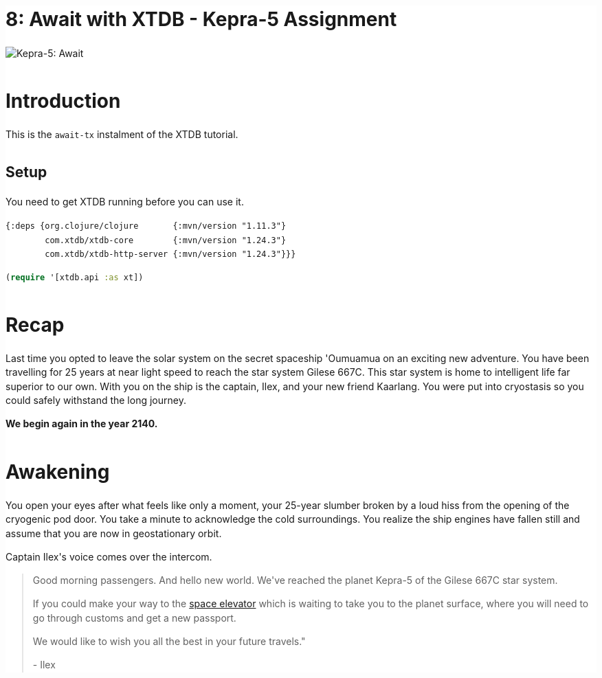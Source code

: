 # 8: Await with XTDB - Kepra-5 Assignment

![Kepra-5: Await](https://github.com/xtdb/xtdb-tutorial/raw/main/images/8a-await-kepra5-title.png)

# Introduction

This is the `await-tx` instalment of the XTDB tutorial.

## Setup

You need to get XTDB running before you can use it.


```edn no-exec
{:deps {org.clojure/clojure       {:mvn/version "1.11.3"}
        com.xtdb/xtdb-core        {:mvn/version "1.24.3"}
        com.xtdb/xtdb-http-server {:mvn/version "1.24.3"}}}
```

```clojure
(require '[xtdb.api :as xt])
```

# Recap

Last time you opted to leave the solar system on the secret spaceship 'Oumuamua on an exciting new adventure.
You have been travelling for 25 years at near light speed to reach the star system Gilese 667C.
This star system is home to intelligent life far superior to our own.
With you on the ship is the captain, Ilex, and your new friend Kaarlang.
You were put into cryostasis so you could safely withstand the long journey.

**We begin again in the year 2140.**

# Awakening

You open your eyes after what feels like only a moment, your 25-year slumber broken by a loud hiss from the opening of the cryogenic pod door.
You take a minute to acknowledge the cold surroundings. You realize the ship engines have fallen still and assume that you are now in geostationary orbit.

Captain Ilex's voice comes over the intercom.

> Good morning passengers.
> And hello new world.
> We've reached the planet Kepra-5 of the Gilese 667C star system.
>
> If you could make your way to the [space elevator](https://en.wikipedia.org/wiki/Space_elevator) which is waiting to take you to the planet surface, where you will need to go through customs and get a new passport.
>
> We would like to wish you all the best in your future travels."
>
> \- Ilex
